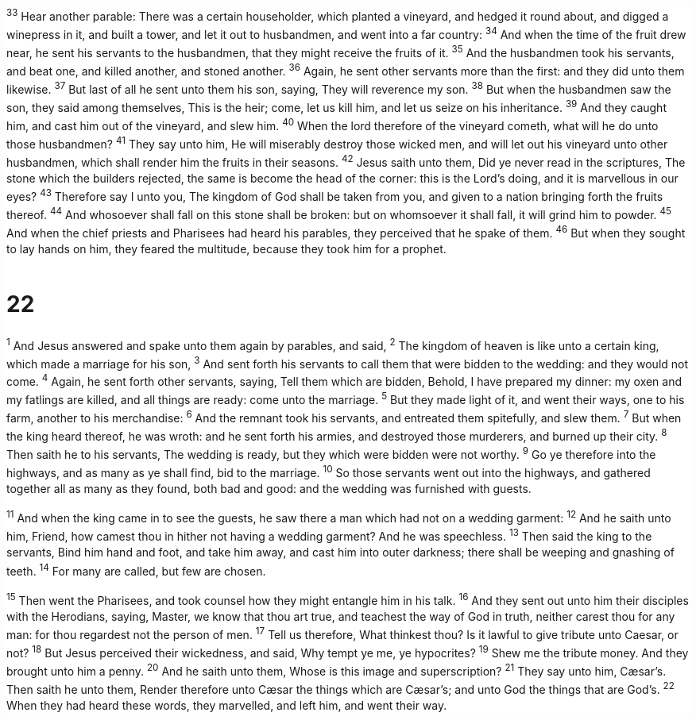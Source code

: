 <sup class='bibleverse'>33</sup> Hear another parable: There was a certain householder, which planted a vineyard, and hedged it round about, and digged a winepress in it, and built a tower, and let it out to husbandmen, and went into a far country: <sup class='bibleverse'>34</sup> And when the time of the fruit drew near, he sent his servants to the husbandmen, that they might receive the fruits of it. <sup class='bibleverse'>35</sup> And the husbandmen took his servants, and beat one, and killed another, and stoned another. <sup class='bibleverse'>36</sup> Again, he sent other servants more than the first: and they did unto them likewise. <sup class='bibleverse'>37</sup> But last of all he sent unto them his son, saying, They will reverence my son. <sup class='bibleverse'>38</sup> But when the husbandmen saw the son, they said among themselves, This is the heir; come, let us kill him, and let us seize on his inheritance. <sup class='bibleverse'>39</sup> And they caught him, and cast him out of the vineyard, and slew him. <sup class='bibleverse'>40</sup> When the lord therefore of the vineyard cometh, what will he do unto those husbandmen? <sup class='bibleverse'>41</sup> They say unto him, He will miserably destroy those wicked men, and will let out his vineyard unto other husbandmen, which shall render him the fruits in their seasons. <sup class='bibleverse'>42</sup> Jesus saith unto them, Did ye never read in the scriptures, The stone which the builders rejected, the same is become the head of the corner: this is the Lord’s doing, and it is marvellous in our eyes? <sup class='bibleverse'>43</sup> Therefore say I unto you, The kingdom of God shall be taken from you, and given to a nation bringing forth the fruits thereof. <sup class='bibleverse'>44</sup> And whosoever shall fall on this stone shall be broken: but on whomsoever it shall fall, it will grind him to powder. <sup class='bibleverse'>45</sup> And when the chief priests and Pharisees had heard his parables, they perceived that he spake of them. <sup class='bibleverse'>46</sup> But when they sought to lay hands on him, they feared the multitude, because they took him for a prophet. 

# 22 
<sup class='bibleverse'>1</sup> And Jesus answered and spake unto them again by parables, and said, <sup class='bibleverse'>2</sup> The kingdom of heaven is like unto a certain king, which made a marriage for his son, <sup class='bibleverse'>3</sup> And sent forth his servants to call them that were bidden to the wedding: and they would not come. <sup class='bibleverse'>4</sup> Again, he sent forth other servants, saying, Tell them which are bidden, Behold, I have prepared my dinner: my oxen and my fatlings are killed, and all things are ready: come unto the marriage. <sup class='bibleverse'>5</sup> But they made light of it, and went their ways, one to his farm, another to his merchandise: <sup class='bibleverse'>6</sup> And the remnant took his servants, and entreated them spitefully, and slew them. <sup class='bibleverse'>7</sup> But when the king heard thereof, he was wroth: and he sent forth his armies, and destroyed those murderers, and burned up their city. <sup class='bibleverse'>8</sup> Then saith he to his servants, The wedding is ready, but they which were bidden were not worthy. <sup class='bibleverse'>9</sup> Go ye therefore into the highways, and as many as ye shall find, bid to the marriage. <sup class='bibleverse'>10</sup> So those servants went out into the highways, and gathered together all as many as they found, both bad and good: and the wedding was furnished with guests. 

<sup class='bibleverse'>11</sup> And when the king came in to see the guests, he saw there a man which had not on a wedding garment: <sup class='bibleverse'>12</sup> And he saith unto him, Friend, how camest thou in hither not having a wedding garment? And he was speechless. <sup class='bibleverse'>13</sup> Then said the king to the servants, Bind him hand and foot, and take him away, and cast him into outer darkness; there shall be weeping and gnashing of teeth. <sup class='bibleverse'>14</sup> For many are called, but few are chosen. 

<sup class='bibleverse'>15</sup> Then went the Pharisees, and took counsel how they might entangle him in his talk. <sup class='bibleverse'>16</sup> And they sent out unto him their disciples with the Herodians, saying, Master, we know that thou art true, and teachest the way of God in truth, neither carest thou for any man: for thou regardest not the person of men. <sup class='bibleverse'>17</sup> Tell us therefore, What thinkest thou? Is it lawful to give tribute unto Caesar, or not? <sup class='bibleverse'>18</sup> But Jesus perceived their wickedness, and said, Why tempt ye me, ye hypocrites? <sup class='bibleverse'>19</sup> Shew me the tribute money. And they brought unto him a penny. <sup class='bibleverse'>20</sup> And he saith unto them, Whose is this image and superscription? <sup class='bibleverse'>21</sup> They say unto him, Cæsar’s. Then saith he unto them, Render therefore unto Cæsar the things which are Cæsar’s; and unto God the things that are God’s. <sup class='bibleverse'>22</sup> When they had heard these words, they marvelled, and left him, and went their way. 
